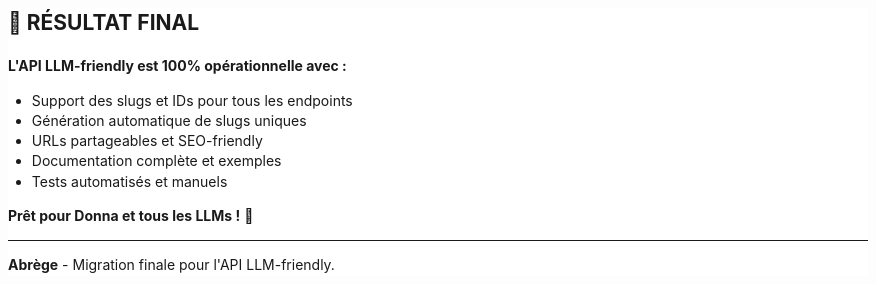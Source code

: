 ## 🎉 **RÉSULTAT FINAL**

**L'API LLM-friendly est 100% opérationnelle avec :**
- Support des slugs et IDs pour tous les endpoints
- Génération automatique de slugs uniques
- URLs partageables et SEO-friendly
- Documentation complète et exemples
- Tests automatisés et manuels

**Prêt pour Donna et tous les LLMs !** 🚀

---

**Abrège** - Migration finale pour l'API LLM-friendly. 